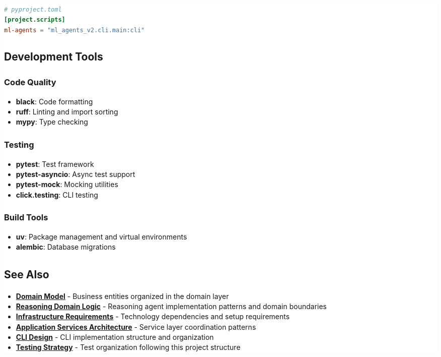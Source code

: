 ```toml
# pyproject.toml
[project.scripts]
ml-agents = "ml_agents_v2.cli.main:cli"
```

## Development Tools

### Code Quality

- **black**: Code formatting
- **ruff**: Linting and import sorting
- **mypy**: Type checking

### Testing

- **pytest**: Test framework
- **pytest-asyncio**: Async test support
- **pytest-mock**: Mocking utilities
- **click.testing**: CLI testing

### Build Tools

- **uv**: Package management and virtual environments
- **alembic**: Database migrations

## See Also

- **[Domain Model](v2-domain-model.md)** - Business entities organized in the domain layer
- **[Reasoning Domain Logic](v2-reasoning-domain-logic.md)** - Reasoning agent implementation patterns and domain boundaries
- **[Infrastructure Requirements](v2-infrastructure-requirements.md)** - Technology dependencies and setup requirements
- **[Application Services Architecture](v2-application-services-architecture.md)** - Service layer coordination patterns
- **[CLI Design](v2-cli-design.md)** - CLI implementation structure and organization
- **[Testing Strategy](v2-testing-strategy.md)** - Test organization following this project structure
